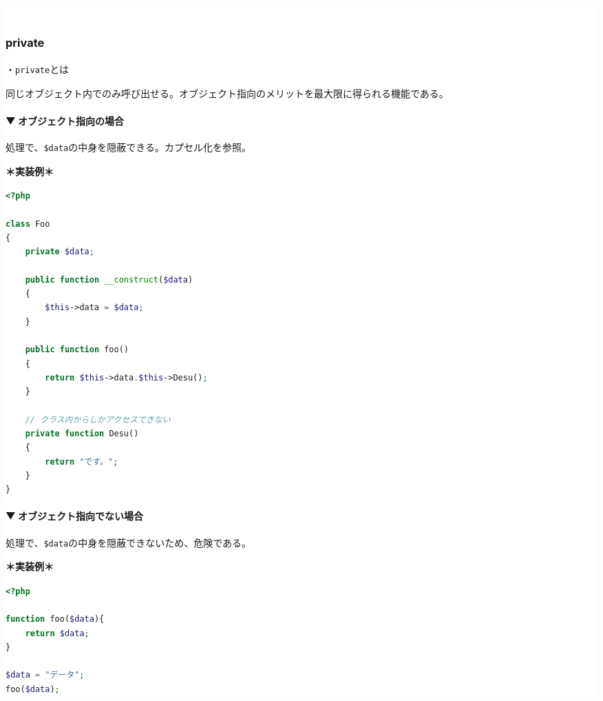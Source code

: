 <br>

### private

・```private```とは

同じオブジェクト内でのみ呼び出せる。オブジェクト指向のメリットを最大限に得られる機能である。

#### ▼ オブジェクト指向の場合

処理で、```$data```の中身を隠蔽できる。カプセル化を参照。

**＊実装例＊**

```php
<?php
  
class Foo
{
    private $data;

    public function __construct($data)
    {
        $this->data = $data;
    }

    public function foo()
    {
        return $this->data.$this->Desu();
    }
  
    // クラス内からしかアクセスできない
    private function Desu()
    {
        return "です。";
    }
}
```
#### ▼ オブジェクト指向でない場合

処理で、```$data```の中身を隠蔽できないため、危険である。

**＊実装例＊**

```php
<?php
  
function foo($data){
    return $data;
}

$data = "データ";
foo($data);
```
